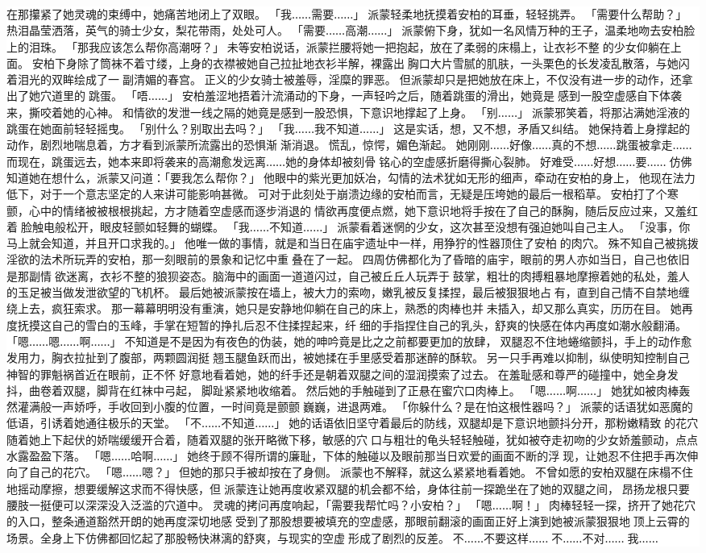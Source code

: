 在那攥紧了她灵魂的束缚中，她痛苦地闭上了双眼。
「我……需要……」
派蒙轻柔地抚摸着安柏的耳垂，轻轻挑弄。
「需要什么帮助？」
热泪晶莹洒落，英气的骑士少女，梨花带雨，处处可人。
「需要……高潮……」
派蒙俯下身，犹如一名风情万种的王子，温柔地吻去安柏脸上的泪珠。
「那我应该怎么帮你高潮呀？」
未等安柏说话，派蒙拦腰将她一把抱起，放在了柔弱的床榻上，让衣衫不整 的少女仰躺在上面。
安柏下身除了筒袜不着寸缕，上身的衣襟被她自己拉扯地衣衫半解，裸露出 胸口大片雪腻的肌肤，一头栗色的长发凌乱散落，与她闪着泪光的双眸绘成了一 副清媚的春宫。
正义的少女骑士被羞辱，淫糜的罪恶。
但派蒙却只是把她放在床上，不仅没有进一步的动作，还拿出了她穴道里的 跳蛋。
「唔……」
安柏羞涩地捂着汁流涌动的下身，一声轻吟之后，随着跳蛋的滑出，她竟是 感到一股空虚感自下体袭来，撕咬着她的心神。
和情欲的发泄一线之隔的她竟是感到一股恐惧，下意识地撑起了上身。
「别……」
派蒙邪笑着，将那沾满她淫液的跳蛋在她面前轻轻摇曳。
「别什么？别取出去吗？」
「我……我不知道……」
这是实话，想，又不想，矛盾又纠结。
她保持着上身撑起的动作，剧烈地喘息着，方才看到派蒙所流露出的恐惧渐 渐消退。
慌乱，惊愕，媚色渐起。
她刚刚……好像……真的不想……跳蛋被拿走……
而现在，跳蛋远去，她本来即将袭来的高潮愈发远离……她的身体却被刻骨 铭心的空虚感折磨得撕心裂肺。
好难受……好想……要……
仿佛知道她在想什么，派蒙又问道：「要我怎么帮你？」
他眼中的紫光更加妖冶，勾情的法术犹如无形的细声，牵动在安柏的身上， 他现在法力低下，对于一个意志坚定的人来讲可能影响甚微。
可对于此刻处于崩溃边缘的安柏而言，无疑是压垮她的最后一根稻草。
安柏打了个寒颤，心中的情绪被被根根挑起，方才随着空虚感而逐步消退的 情欲再度便点燃，她下意识地将手按在了自己的酥胸，随后反应过来，又羞红着 脸触电般松开，眼皮轻颤如轻舞的蝴蝶。
「我……不知道……」
派蒙看着迷惘的少女，这次甚至没想有强迫她叫自己主人。
「没事，你马上就会知道，并且开口求我的。」
他唯一做的事情，就是和当日在庙宇遗址中一样，用狰狞的性器顶住了安柏 的肉穴。
殊不知自己被挑拨淫欲的法术所玩弄的安柏，那一刻眼前的景象和记忆中重 叠在了一起。
四周仿佛都化为了昏暗的庙宇，眼前的男人亦如当日，自己也依旧是那副情 欲迷离，衣衫不整的狼狈姿态。脑海中的画面一道道闪过，自己被丘丘人玩弄于 鼓掌，粗壮的肉搏粗暴地摩擦着她的私处，羞人的玉足被当做发泄欲望的飞机杯。
最后她被派蒙按在墙上，被大力的索吻，嫩乳被反复揉捏，最后被狠狠地占 有，直到自己情不自禁地缠绕上去，疯狂索求。
那一幕幕明明没有重演，她只是安静地仰躺在自己的床上，熟悉的肉棒也并 未插入，却又那么真实，历历在目。
她再度抚摸这自己的雪白的玉峰，手掌在短暂的挣扎后忍不住揉捏起来，纤 细的手指捏住自己的乳头，舒爽的快感在体内再度如潮水般翻涌。
「嗯……嗯……啊……」
不知道是不是因为有夜色的伪装，她的呻吟竟是比之之前都要更加的放肆， 双腿忍不住地蜷缩颤抖，手上的动作愈发用力，胸衣拉扯到了腹部，两颗圆润挺 翘玉腿鱼跃而出，被她揉在手里感受着那迷醉的酥软。
另一只手再难以抑制，纵使明知控制自己神智的罪魁祸首近在眼前，正不怀 好意地看着她，她的纤手还是朝着双腿之间的湿润摸索了过去。
在羞耻感和尊严的碰撞中，她全身发抖，曲卷着双腿，脚背在红袜中弓起， 脚趾紧紧地收缩着。
然后她的手触碰到了正悬在蜜穴口肉棒上。
「嗯……啊……」
她犹如被肉棒轰然灌满般一声娇呼，手收回到小腹的位置，一时间竟是颤颤 巍巍，进退两难。
「你躲什么？是在怕这根性器吗？」
派蒙的话语犹如恶魔的低语，引诱着她通往极乐的天堂。
「不……不知道……」
她的话语依旧坚守着最后的防线，双腿却是下意识地颤抖分开，那粉嫩精致 的花穴随着她上下起伏的娇喘缓缓开合着，随着双腿的张开略微下移，敏感的穴 口与粗壮的龟头轻轻触碰，犹如被夺走初吻的少女娇羞颤动，点点水露盈盈下落。
「嗯……哈啊……」
她终于顾不得所谓的廉耻，下体的触碰以及眼前那当日欢爱的画面不断的浮 现，让她忍不住把手再次伸向了自己的花穴。
「嗯……嗯？」
但她的那只手被却按在了身侧。
派蒙也不解释，就这么紧紧地看着她。
不曾如愿的安柏双腿在床榻不住地摇动摩擦，想要缓解这求而不得快感，但 派蒙连让她再度收紧双腿的机会都不给，身体往前一探跪坐在了她的双腿之间， 昂扬龙根只要腰肢一挺便可以深深没入泛滥的穴道中。
灵魂的拷问再度响起，「需要我帮忙吗？小安柏？」
「嗯……啊！」
肉棒轻轻一探，挤开了她花穴的入口，整条通道豁然开朗的她再度深切地感 受到了那股想要被填充的空虚感，那眼前翻滚的画面正好上演到她被派蒙狠狠地 顶上云霄的场景。全身上下仿佛都回忆起了那股畅快淋漓的舒爽，与现实的空虚 形成了剧烈的反差。
不……不要这样……
不……不对……
我……